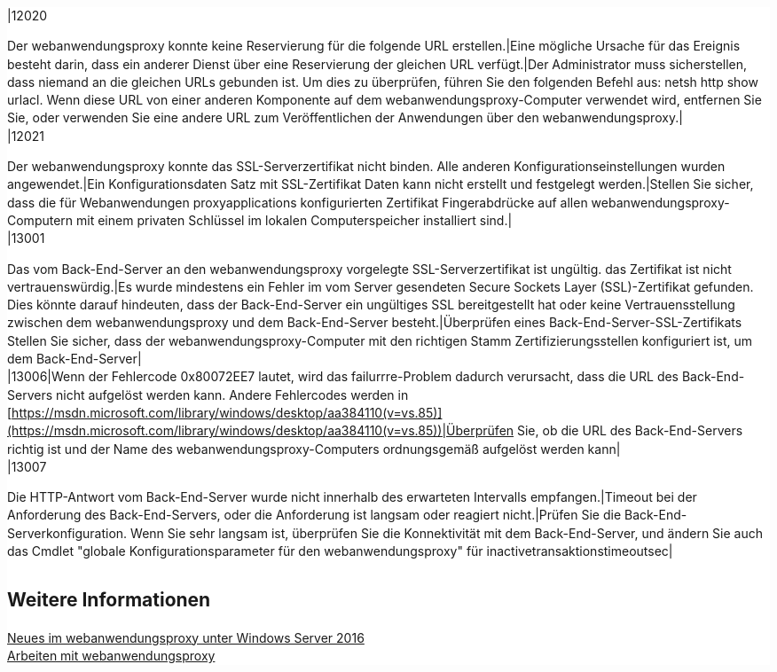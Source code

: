 |12020<p>Der webanwendungsproxy konnte keine Reservierung für die folgende URL erstellen.|Eine mögliche Ursache für das Ereignis besteht darin, dass ein anderer Dienst über eine Reservierung der gleichen URL verfügt.|Der Administrator muss sicherstellen, dass niemand an die gleichen URLs gebunden ist. Um dies zu überprüfen, führen Sie den folgenden Befehl aus: netsh http show urlacl. Wenn diese URL von einer anderen Komponente auf dem webanwendungsproxy-Computer verwendet wird, entfernen Sie Sie, oder verwenden Sie eine andere URL zum Veröffentlichen der Anwendungen über den webanwendungsproxy.|  
|12021<p>Der webanwendungsproxy konnte das SSL-Serverzertifikat nicht binden. Alle anderen Konfigurationseinstellungen wurden angewendet.|Ein Konfigurationsdaten Satz mit SSL-Zertifikat Daten kann nicht erstellt und festgelegt werden.|Stellen Sie sicher, dass die für Webanwendungen proxyapplications konfigurierten Zertifikat Fingerabdrücke auf allen webanwendungsproxy-Computern mit einem privaten Schlüssel im lokalen Computerspeicher installiert sind.|  
|13001<p>Das vom Back-End-Server an den webanwendungsproxy vorgelegte SSL-Serverzertifikat ist ungültig. das Zertifikat ist nicht vertrauenswürdig.|Es wurde mindestens ein Fehler im vom Server gesendeten Secure Sockets Layer (SSL)-Zertifikat gefunden. Dies könnte darauf hindeuten, dass der Back-End-Server ein ungültiges SSL bereitgestellt hat oder keine Vertrauensstellung zwischen dem webanwendungsproxy und dem Back-End-Server besteht.|Überprüfen eines Back-End-Server-SSL-Zertifikats Stellen Sie sicher, dass der webanwendungsproxy-Computer mit den richtigen Stamm Zertifizierungsstellen konfiguriert ist, um dem Back-End-Server|  
|13006|Wenn der Fehlercode 0x80072EE7 lautet, wird das failurrre-Problem dadurch verursacht, dass die URL des Back-End-Servers nicht aufgelöst werden kann. Andere Fehlercodes werden in [https://msdn.microsoft.com/library/windows/desktop/aa384110(v=vs.85)](https://msdn.microsoft.com/library/windows/desktop/aa384110(v=vs.85))|Überprüfen Sie, ob die URL des Back-End-Servers richtig ist und der Name des webanwendungsproxy-Computers ordnungsgemäß aufgelöst werden kann|  
|13007<p>Die HTTP-Antwort vom Back-End-Server wurde nicht innerhalb des erwarteten Intervalls empfangen.|Timeout bei der Anforderung des Back-End-Servers, oder die Anforderung ist langsam oder reagiert nicht.|Prüfen Sie die Back-End-Serverkonfiguration. Wenn Sie sehr langsam ist, überprüfen Sie die Konnektivität mit dem Back-End-Server, und ändern Sie auch das Cmdlet "globale Konfigurationsparameter für den webanwendungsproxy" für inactivetransaktionstimeoutsec|  
  
## <a name="see-also"></a>Weitere Informationen  
[Neues im webanwendungsproxy unter Windows Server 2016](web-application-proxy-windows-server.md)  
[Arbeiten mit webanwendungsproxy](assetId:///b607b717-2172-4271-98d1-fa8162e0bb2e)  
  


